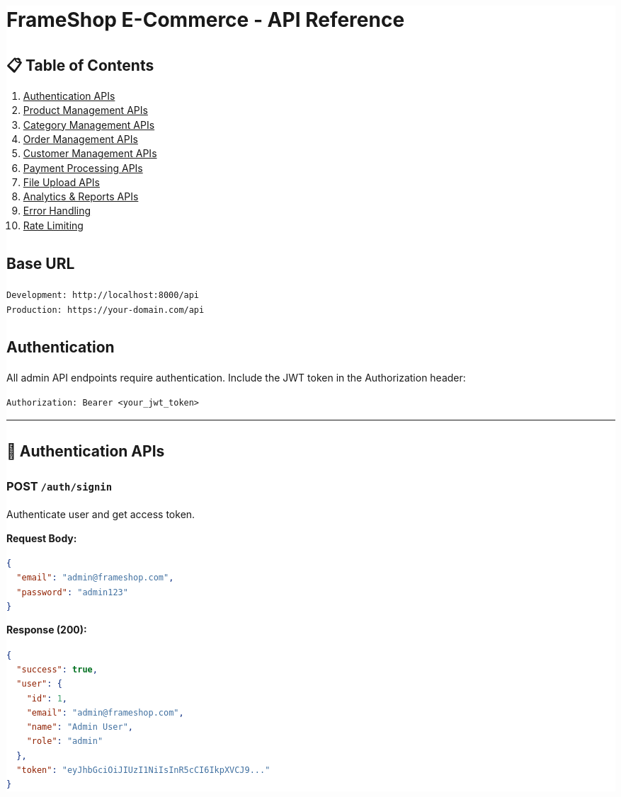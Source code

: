 # FrameShop E-Commerce - API Reference

## 📋 Table of Contents
1. [Authentication APIs](#authentication-apis)
2. [Product Management APIs](#product-management-apis)
3. [Category Management APIs](#category-management-apis)
4. [Order Management APIs](#order-management-apis)
5. [Customer Management APIs](#customer-management-apis)
6. [Payment Processing APIs](#payment-processing-apis)
7. [File Upload APIs](#file-upload-apis)
8. [Analytics & Reports APIs](#analytics--reports-apis)
9. [Error Handling](#error-handling)
10. [Rate Limiting](#rate-limiting)

## Base URL
```
Development: http://localhost:8000/api
Production: https://your-domain.com/api
```

## Authentication
All admin API endpoints require authentication. Include the JWT token in the Authorization header:
```
Authorization: Bearer <your_jwt_token>
```

---

## 🔐 Authentication APIs

### POST `/auth/signin`
Authenticate user and get access token.

**Request Body:**
```json
{
  "email": "admin@frameshop.com",
  "password": "admin123"
}
```

**Response (200):**
```json
{
  "success": true,
  "user": {
    "id": 1,
    "email": "admin@frameshop.com",
    "name": "Admin User",
    "role": "admin"
  },
  "token": "eyJhbGciOiJIUzI1NiIsInR5cCI6IkpXVCJ9..."
}
```
